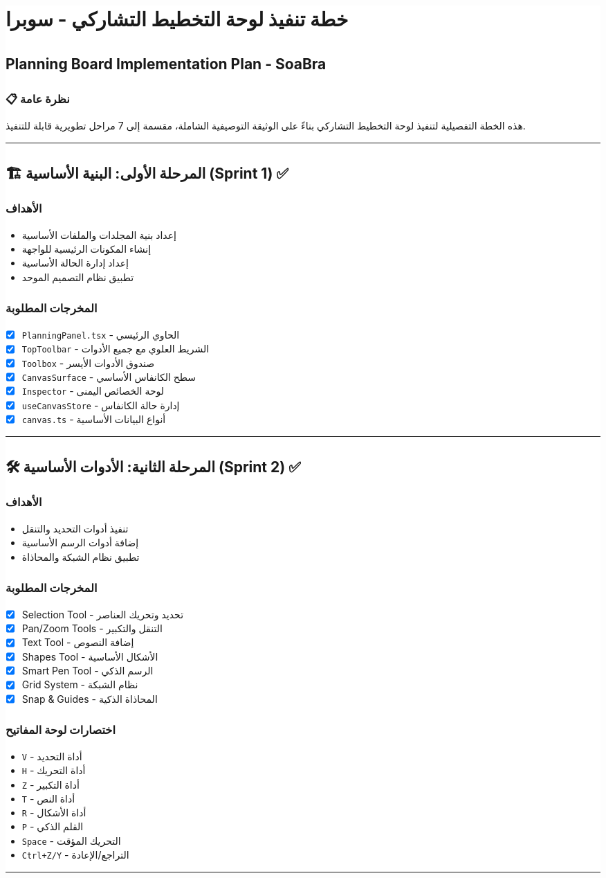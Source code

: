 # خطة تنفيذ لوحة التخطيط التشاركي - سوبرا
## Planning Board Implementation Plan - SoaBra

### 📋 نظرة عامة
هذه الخطة التفصيلية لتنفيذ لوحة التخطيط التشاركي بناءً على الوثيقة التوصيفية الشاملة، مقسمة إلى 7 مراحل تطويرية قابلة للتنفيذ.

---

## 🏗️ المرحلة الأولى: البنية الأساسية (Sprint 1) ✅

### الأهداف
- إعداد بنية المجلدات والملفات الأساسية
- إنشاء المكونات الرئيسية للواجهة
- إعداد إدارة الحالة الأساسية
- تطبيق نظام التصميم الموحد

### المخرجات المطلوبة
- [x] `PlanningPanel.tsx` - الحاوي الرئيسي
- [x] `TopToolbar` - الشريط العلوي مع جميع الأدوات
- [x] `Toolbox` - صندوق الأدوات الأيسر 
- [x] `CanvasSurface` - سطح الكانفاس الأساسي
- [x] `Inspector` - لوحة الخصائص اليمنى
- [x] `useCanvasStore` - إدارة حالة الكانفاس
- [x] `canvas.ts` - أنواع البيانات الأساسية

---

## 🛠️ المرحلة الثانية: الأدوات الأساسية (Sprint 2) ✅

### الأهداف
- تنفيذ أدوات التحديد والتنقل
- إضافة أدوات الرسم الأساسية
- تطبيق نظام الشبكة والمحاذاة

### المخرجات المطلوبة
- [x] Selection Tool - تحديد وتحريك العناصر
- [x] Pan/Zoom Tools - التنقل والتكبير
- [x] Text Tool - إضافة النصوص
- [x] Shapes Tool - الأشكال الأساسية  
- [x] Smart Pen Tool - الرسم الذكي
- [x] Grid System - نظام الشبكة
- [x] Snap & Guides - المحاذاة الذكية

### اختصارات لوحة المفاتيح
- `V` - أداة التحديد
- `H` - أداة التحريك
- `Z` - أداة التكبير
- `T` - أداة النص
- `R` - أداة الأشكال
- `P` - القلم الذكي
- `Space` - التحريك المؤقت
- `Ctrl+Z/Y` - التراجع/الإعادة

---